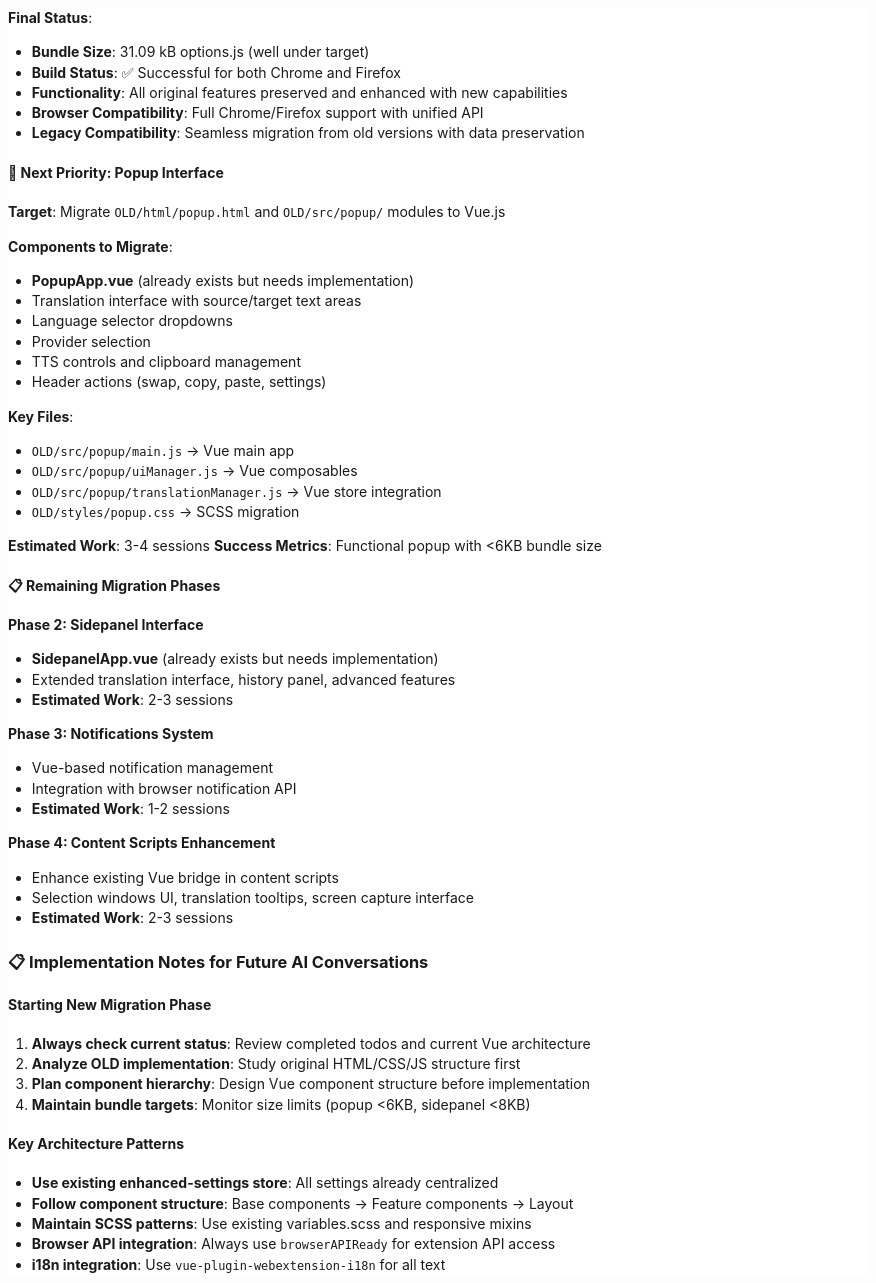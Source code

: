 **Final Status**:
- **Bundle Size**: 31.09 kB options.js (well under target)
- **Build Status**: ✅ Successful for both Chrome and Firefox
- **Functionality**: All original features preserved and enhanced with new capabilities
- **Browser Compatibility**: Full Chrome/Firefox support with unified API
- **Legacy Compatibility**: Seamless migration from old versions with data preservation

#### 🚀 Next Priority: Popup Interface
**Target**: Migrate `OLD/html/popup.html` and `OLD/src/popup/` modules to Vue.js

**Components to Migrate**:
- **PopupApp.vue** (already exists but needs implementation)
- Translation interface with source/target text areas
- Language selector dropdowns
- Provider selection
- TTS controls and clipboard management
- Header actions (swap, copy, paste, settings)

**Key Files**:
- `OLD/src/popup/main.js` → Vue main app
- `OLD/src/popup/uiManager.js` → Vue composables
- `OLD/src/popup/translationManager.js` → Vue store integration
- `OLD/styles/popup.css` → SCSS migration

**Estimated Work**: 3-4 sessions
**Success Metrics**: Functional popup with <6KB bundle size

#### 📋 Remaining Migration Phases

**Phase 2: Sidepanel Interface**  
- **SidepanelApp.vue** (already exists but needs implementation)
- Extended translation interface, history panel, advanced features
- **Estimated Work**: 2-3 sessions

**Phase 3: Notifications System**
- Vue-based notification management
- Integration with browser notification API
- **Estimated Work**: 1-2 sessions

**Phase 4: Content Scripts Enhancement**
- Enhance existing Vue bridge in content scripts
- Selection windows UI, translation tooltips, screen capture interface
- **Estimated Work**: 2-3 sessions

### 📋 Implementation Notes for Future AI Conversations

#### Starting New Migration Phase
1. **Always check current status**: Review completed todos and current Vue architecture
2. **Analyze OLD implementation**: Study original HTML/CSS/JS structure first
3. **Plan component hierarchy**: Design Vue component structure before implementation
4. **Maintain bundle targets**: Monitor size limits (popup <6KB, sidepanel <8KB)

#### Key Architecture Patterns
- **Use existing enhanced-settings store**: All settings already centralized
- **Follow component structure**: Base components → Feature components → Layout
- **Maintain SCSS patterns**: Use existing variables.scss and responsive mixins
- **Browser API integration**: Always use `browserAPIReady` for extension API access
- **i18n integration**: Use `vue-plugin-webextension-i18n` for all text
